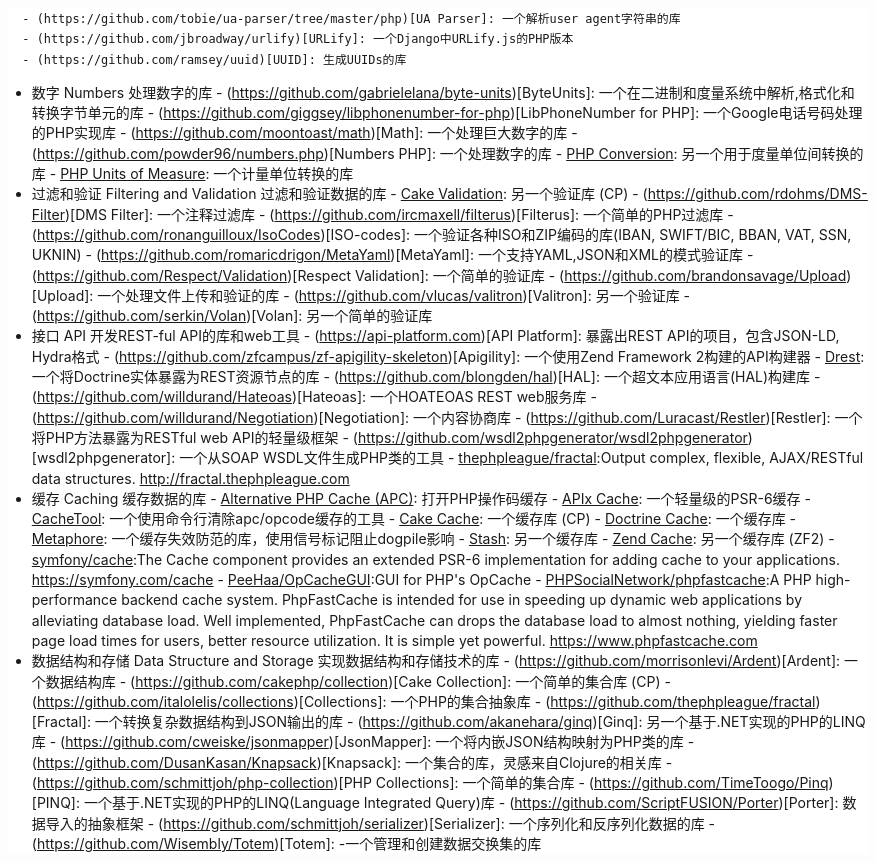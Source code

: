       - (https://github.com/tobie/ua-parser/tree/master/php)[UA Parser]: 一个解析user agent字符串的库
      - (https://github.com/jbroadway/urlify)[URLify]: 一个Django中URLify.js的PHP版本
      - (https://github.com/ramsey/uuid)[UUID]: 生成UUIDs的库
* 数字 Numbers 处理数字的库
      - (https://github.com/gabrielelana/byte-units)[ByteUnits]: 一个在二进制和度量系统中解析,格式化和转换字节单元的库
      - (https://github.com/giggsey/libphonenumber-for-php)[LibPhoneNumber for PHP]: 一个Google电话号码处理的PHP实现库
      - (https://github.com/moontoast/math)[Math]: 一个处理巨大数字的库
      - (https://github.com/powder96/numbers.php)[Numbers PHP]: 一个处理数字的库
      - [PHP Conversion](https://github.com/Crisu83/php-conversion): 另一个用于度量单位间转换的库
      - [PHP Units of Measure](https://github.com/triplepoint/php-units-of-measure): 一个计量单位转换的库
* 过滤和验证 Filtering and Validation 过滤和验证数据的库
      - [Cake Validation](https://github.com/cakephp/validation): 另一个验证库 (CP)
      - (https://github.com/rdohms/DMS-Filter)[DMS Filter]: 一个注释过滤库
      - (https://github.com/ircmaxell/filterus)[Filterus]: 一个简单的PHP过滤库
      - (https://github.com/ronanguilloux/IsoCodes)[ISO-codes]: 一个验证各种ISO和ZIP编码的库(IBAN, SWIFT/BIC, BBAN, VAT, SSN, UKNIN)
      - (https://github.com/romaricdrigon/MetaYaml)[MetaYaml]: 一个支持YAML,JSON和XML的模式验证库
      - (https://github.com/Respect/Validation)[Respect Validation]: 一个简单的验证库
      - (https://github.com/brandonsavage/Upload)[Upload]: 一个处理文件上传和验证的库
      - (https://github.com/vlucas/valitron)[Valitron]: 另一个验证库
      - (https://github.com/serkin/Volan)[Volan]: 另一个简单的验证库
* 接口 API 开发REST-ful API的库和web工具
      - (https://api-platform.com)[API Platform]: 暴露出REST API的项目，包含JSON-LD, Hydra格式
      - (https://github.com/zfcampus/zf-apigility-skeleton)[Apigility]: 一个使用Zend Framework 2构建的API构建器
      - [Drest](https://github.com/leedavis81/drest): 一个将Doctrine实体暴露为REST资源节点的库
      - (https://github.com/blongden/hal)[HAL]: 一个超文本应用语言(HAL)构建库
      - (https://github.com/willdurand/Hateoas)[Hateoas]: 一个HOATEOAS REST web服务库
      - (https://github.com/willdurand/Negotiation)[Negotiation]: 一个内容协商库
      - (https://github.com/Luracast/Restler)[Restler]: 一个将PHP方法暴露为RESTful web API的轻量级框架
      - (https://github.com/wsdl2phpgenerator/wsdl2phpgenerator)[wsdl2phpgenerator]: 一个从SOAP WSDL文件生成PHP类的工具
      - [thephpleague/fractal](https://github.com/thephpleague/fractal):Output complex, flexible, AJAX/RESTful data structures. http://fractal.thephpleague.com
* 缓存 Caching 缓存数据的库
      - [Alternative PHP Cache (APC)](http://php.net/manual/en/book.apc.php): 打开PHP操作码缓存
      - [APIx Cache](https://github.com/frqnck/apix-cache):  一个轻量级的PSR-6缓存
      - [CacheTool](https://github.com/gordalina/cachetool): 一个使用命令行清除apc/opcode缓存的工具
      - [Cake Cache](https://github.com/cakephp/cache): 一个缓存库 (CP)
      - [Doctrine Cache](https://github.com/doctrine/cache): 一个缓存库
      - [Metaphore](https://github.com/sobstel/metaphore): 一个缓存失效防范的库，使用信号标记阻止dogpile影响
      - [Stash](https://github.com/tedious/Stash): 另一个缓存库
      - [Zend Cache](https://github.com/zendframework/zend-cache): 另一个缓存库 (ZF2)
      - [symfony/cache](https://github.com/symfony/cache):The Cache component provides an extended PSR-6 implementation for adding cache to your applications. https://symfony.com/cache
      - [PeeHaa/OpCacheGUI](https://github.com/PeeHaa/OpCacheGUI):GUI for PHP's OpCache
      - [PHPSocialNetwork/phpfastcache](https://github.com/PHPSocialNetwork/phpfastcache):A PHP high-performance backend cache system. PhpFastCache is intended for use in speeding up dynamic web applications by alleviating database load. Well implemented, PhpFastCache can drops the database load to almost nothing, yielding faster page load times for users, better resource utilization. It is simple yet powerful. https://www.phpfastcache.com
* 数据结构和存储 Data Structure and Storage 实现数据结构和存储技术的库
      - (https://github.com/morrisonlevi/Ardent)[Ardent]: 一个数据结构库
      - (https://github.com/cakephp/collection)[Cake Collection]: 一个简单的集合库 (CP)
      - (https://github.com/italolelis/collections)[Collections]: 一个PHP的集合抽象库
      - (https://github.com/thephpleague/fractal)[Fractal]: 一个转换复杂数据结构到JSON输出的库
      - (https://github.com/akanehara/ginq)[Ginq]: 另一个基于.NET实现的PHP的LINQ库
      - (https://github.com/cweiske/jsonmapper)[JsonMapper]: 一个将内嵌JSON结构映射为PHP类的库
      - (https://github.com/DusanKasan/Knapsack)[Knapsack]: 一个集合的库，灵感来自Clojure的相关库
      - (https://github.com/schmittjoh/php-collection)[PHP Collections]: 一个简单的集合库
      - (https://github.com/TimeToogo/Pinq)[PINQ]: 一个基于.NET实现的PHP的LINQ(Language Integrated Query)库
      - (https://github.com/ScriptFUSION/Porter)[Porter]: 数据导入的抽象框架
      - (https://github.com/schmittjoh/serializer)[Serializer]: 一个序列化和反序列化数据的库
      - (https://github.com/Wisembly/Totem)[Totem]: -一个管理和创建数据交换集的库